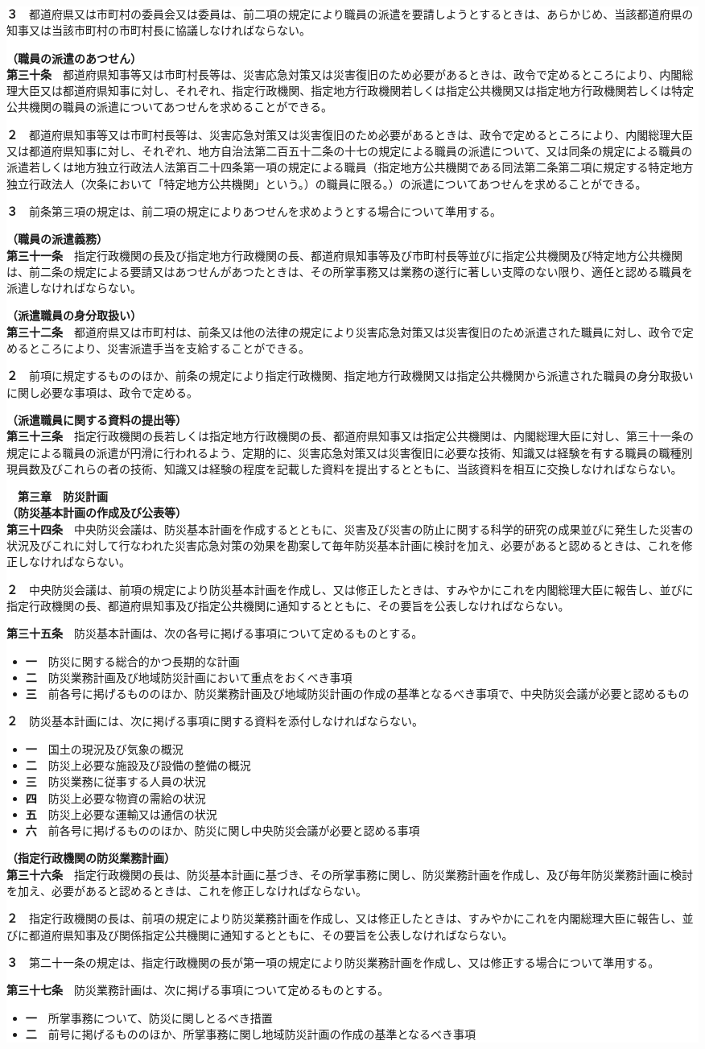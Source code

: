 **３**　都道府県又は市町村の委員会又は委員は、前二項の規定により職員の派遣を要請しようとするときは、あらかじめ、当該都道府県の知事又は当該市町村の市町村長に協議しなければならない。  
  
**（職員の派遣のあつせん）**  
**第三十条**　都道府県知事等又は市町村長等は、災害応急対策又は災害復旧のため必要があるときは、政令で定めるところにより、内閣総理大臣又は都道府県知事に対し、それぞれ、指定行政機関、指定地方行政機関若しくは指定公共機関又は指定地方行政機関若しくは特定公共機関の職員の派遣についてあつせんを求めることができる。  
  
**２**　都道府県知事等又は市町村長等は、災害応急対策又は災害復旧のため必要があるときは、政令で定めるところにより、内閣総理大臣又は都道府県知事に対し、それぞれ、地方自治法第二百五十二条の十七の規定による職員の派遣について、又は同条の規定による職員の派遣若しくは地方独立行政法人法第百二十四条第一項の規定による職員（指定地方公共機関である同法第二条第二項に規定する特定地方独立行政法人（次条において「特定地方公共機関」という。）の職員に限る。）の派遣についてあつせんを求めることができる。  
  
**３**　前条第三項の規定は、前二項の規定によりあつせんを求めようとする場合について準用する。  
  
**（職員の派遣義務）**  
**第三十一条**　指定行政機関の長及び指定地方行政機関の長、都道府県知事等及び市町村長等並びに指定公共機関及び特定地方公共機関は、前二条の規定による要請又はあつせんがあつたときは、その所掌事務又は業務の遂行に著しい支障のない限り、適任と認める職員を派遣しなければならない。  
  
**（派遣職員の身分取扱い）**  
**第三十二条**　都道府県又は市町村は、前条又は他の法律の規定により災害応急対策又は災害復旧のため派遣された職員に対し、政令で定めるところにより、災害派遣手当を支給することができる。  
  
**２**　前項に規定するもののほか、前条の規定により指定行政機関、指定地方行政機関又は指定公共機関から派遣された職員の身分取扱いに関し必要な事項は、政令で定める。  
  
**（派遣職員に関する資料の提出等）**  
**第三十三条**　指定行政機関の長若しくは指定地方行政機関の長、都道府県知事又は指定公共機関は、内閣総理大臣に対し、第三十一条の規定による職員の派遣が円滑に行われるよう、定期的に、災害応急対策又は災害復旧に必要な技術、知識又は経験を有する職員の職種別現員数及びこれらの者の技術、知識又は経験の程度を記載した資料を提出するとともに、当該資料を相互に交換しなければならない。  
  
&emsp;**第三章　防災計画**  
**（防災基本計画の作成及び公表等）**  
**第三十四条**　中央防災会議は、防災基本計画を作成するとともに、災害及び災害の防止に関する科学的研究の成果並びに発生した災害の状況及びこれに対して行なわれた災害応急対策の効果を勘案して毎年防災基本計画に検討を加え、必要があると認めるときは、これを修正しなければならない。  
  
**２**　中央防災会議は、前項の規定により防災基本計画を作成し、又は修正したときは、すみやかにこれを内閣総理大臣に報告し、並びに指定行政機関の長、都道府県知事及び指定公共機関に通知するとともに、その要旨を公表しなければならない。  
  
**第三十五条**　防災基本計画は、次の各号に掲げる事項について定めるものとする。  
* **一**　防災に関する総合的かつ長期的な計画  
* **二**　防災業務計画及び地域防災計画において重点をおくべき事項  
* **三**　前各号に掲げるもののほか、防災業務計画及び地域防災計画の作成の基準となるべき事項で、中央防災会議が必要と認めるもの  
  
**２**　防災基本計画には、次に掲げる事項に関する資料を添付しなければならない。  
* **一**　国土の現況及び気象の概況  
* **二**　防災上必要な施設及び設備の整備の概況  
* **三**　防災業務に従事する人員の状況  
* **四**　防災上必要な物資の需給の状況  
* **五**　防災上必要な運輸又は通信の状況  
* **六**　前各号に掲げるもののほか、防災に関し中央防災会議が必要と認める事項  
  
**（指定行政機関の防災業務計画）**  
**第三十六条**　指定行政機関の長は、防災基本計画に基づき、その所掌事務に関し、防災業務計画を作成し、及び毎年防災業務計画に検討を加え、必要があると認めるときは、これを修正しなければならない。  
  
**２**　指定行政機関の長は、前項の規定により防災業務計画を作成し、又は修正したときは、すみやかにこれを内閣総理大臣に報告し、並びに都道府県知事及び関係指定公共機関に通知するとともに、その要旨を公表しなければならない。  
  
**３**　第二十一条の規定は、指定行政機関の長が第一項の規定により防災業務計画を作成し、又は修正する場合について準用する。  
  
**第三十七条**　防災業務計画は、次に掲げる事項について定めるものとする。  
* **一**　所掌事務について、防災に関しとるべき措置  
* **二**　前号に掲げるもののほか、所掌事務に関し地域防災計画の作成の基準となるべき事項  
  